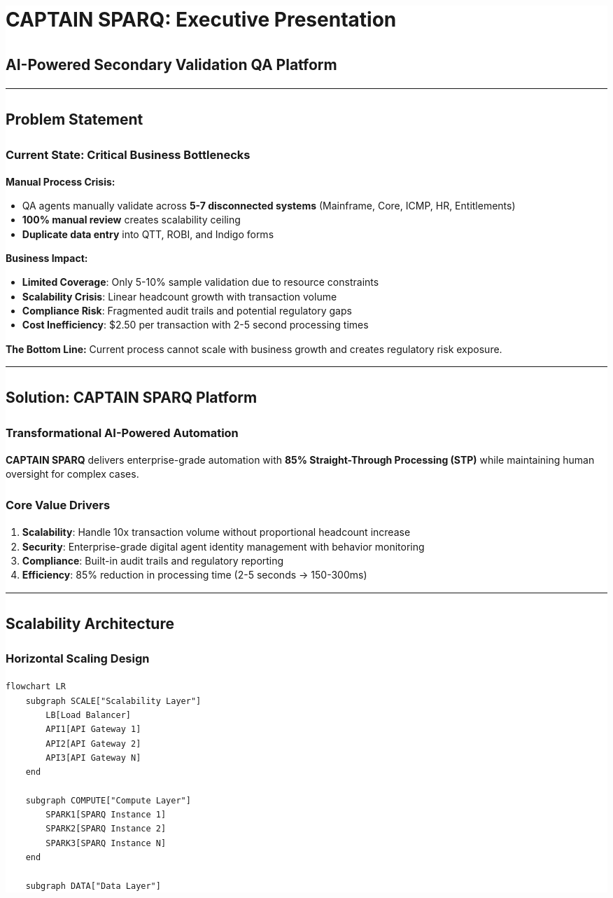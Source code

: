 # CAPTAIN SPARQ: Executive Presentation
## AI-Powered Secondary Validation QA Platform

---

## Problem Statement

### Current State: Critical Business Bottlenecks

**Manual Process Crisis:**
- QA agents manually validate across **5-7 disconnected systems** (Mainframe, Core, ICMP, HR, Entitlements)
- **100% manual review** creates scalability ceiling
- **Duplicate data entry** into QTT, ROBI, and Indigo forms

**Business Impact:**
- **Limited Coverage**: Only 5-10% sample validation due to resource constraints
- **Scalability Crisis**: Linear headcount growth with transaction volume
- **Compliance Risk**: Fragmented audit trails and potential regulatory gaps
- **Cost Inefficiency**: $2.50 per transaction with 2-5 second processing times

**The Bottom Line:** Current process cannot scale with business growth and creates regulatory risk exposure.

---

## Solution: CAPTAIN SPARQ Platform

### Transformational AI-Powered Automation

**CAPTAIN SPARQ** delivers enterprise-grade automation with **85% Straight-Through Processing (STP)** while maintaining human oversight for complex cases.

### Core Value Drivers

1. **Scalability**: Handle 10x transaction volume without proportional headcount increase
2. **Security**: Enterprise-grade digital agent identity management with behavior monitoring
3. **Compliance**: Built-in audit trails and regulatory reporting
4. **Efficiency**: 85% reduction in processing time (2-5 seconds → 150-300ms)

---

## Scalability Architecture

### Horizontal Scaling Design

```mermaid
flowchart LR
    subgraph SCALE["Scalability Layer"]
        LB[Load Balancer]
        API1[API Gateway 1]
        API2[API Gateway 2]
        API3[API Gateway N]
    end
    
    subgraph COMPUTE["Compute Layer"]
        SPARK1[SPARQ Instance 1]
        SPARK2[SPARQ Instance 2]
        SPARK3[SPARQ Instance N]
    end
    
    subgraph DATA["Data Layer"]
```